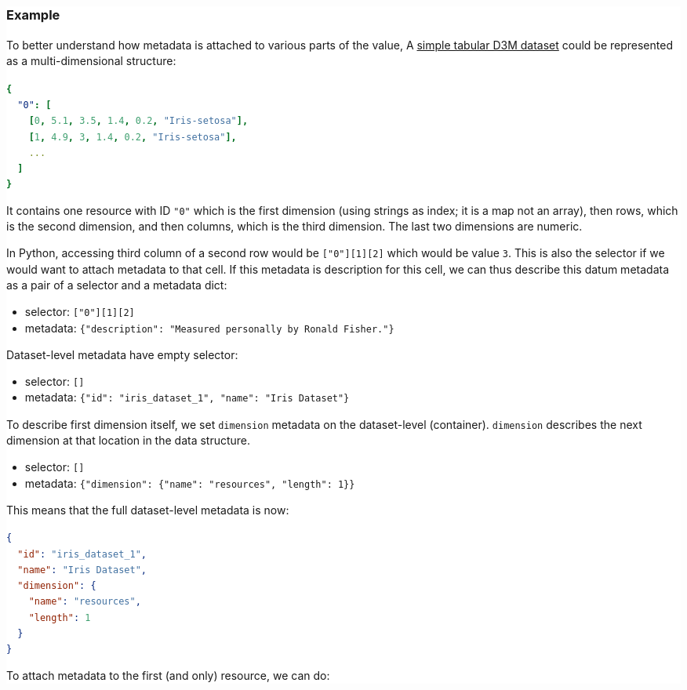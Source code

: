 ### Example

To better understand how metadata is attached to various parts of the value,
A [simple tabular D3M dataset](https://gitlab.com/datadrivendiscovery/tests-data/datasets/iris_dataset_1/)
could be represented as a multi-dimensional structure:

```yaml
{
  "0": [
    [0, 5.1, 3.5, 1.4, 0.2, "Iris-setosa"],
    [1, 4.9, 3, 1.4, 0.2, "Iris-setosa"],
    ...
  ]
}
```

It contains one resource with ID `"0"` which is the first dimension (using strings
as index; it is a map not an array),
then rows, which is the second dimension, and then columns, which is the third
dimension. The last two dimensions are numeric.

In Python, accessing third column of a second row would be
`["0"][1][2]` which would be value `3`. This is also the selector if we
would want to attach metadata to that cell. If this metadata is description
for this cell, we can thus describe this datum metadata as a pair of a selector and
a metadata dict:

* selector: `["0"][1][2]`
* metadata: `{"description": "Measured personally by Ronald Fisher."}`

Dataset-level metadata have empty selector:

* selector: `[]`
* metadata: `{"id": "iris_dataset_1", "name": "Iris Dataset"}`

To describe first dimension itself, we set `dimension` metadata on the dataset-level (container).
`dimension` describes the next dimension at that location in the data structure.

* selector: `[]`
* metadata: `{"dimension": {"name": "resources", "length": 1}}`

This means that the full dataset-level metadata is now:

```json
{
  "id": "iris_dataset_1",
  "name": "Iris Dataset",
  "dimension": {
    "name": "resources",
    "length": 1
  }
}
```

To attach metadata to the first (and only) resource, we can do:
